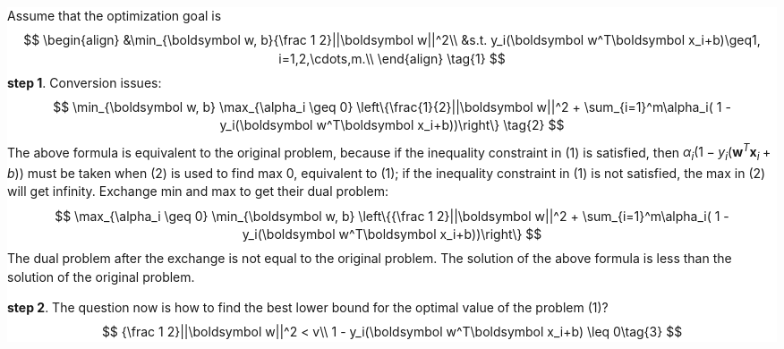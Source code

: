 Assume that the optimization goal is
$$
\begin{align}
&\min_{\boldsymbol w, b}{\frac 1 2}||\boldsymbol w||^2\\
&s.t. y_i(\boldsymbol w^T\boldsymbol x_i+b)\geq1, i=1,2,\cdots,m.\\
\end{align} \tag{1}
$$
**step 1**. Conversion issues:
$$
\min_{\boldsymbol w, b} \max_{\alpha_i \geq 0} \left\{\frac{1}{2}||\boldsymbol w||^2 + \sum_{i=1}^m\alpha_i( 1 - y_i(\boldsymbol w^T\boldsymbol x_i+b))\right\} \tag{2}
$$
The above formula is equivalent to the original problem, because if the inequality constraint in (1) is satisfied, then $\alpha_i(1 - y_i(\boldsymbol w^T\boldsymbol x_i+b))$ must be taken when (2) is used to find max 0, equivalent to (1); if the inequality constraint in (1) is not satisfied, the max in (2) will get infinity. Exchange min and max to get their dual problem:
$$
\max_{\alpha_i \geq 0} \min_{\boldsymbol w, b} \left\{{\frac 1 2}||\boldsymbol w||^2 + \sum_{i=1}^m\alpha_i( 1 - y_i(\boldsymbol w^T\boldsymbol x_i+b))\right\}
$$
The dual problem after the exchange is not equal to the original problem. The solution of the above formula is less than the solution of the original problem.

**step 2**. The question now is how to find the best lower bound for the optimal value of the problem (1)?
$$
{\frac 1 2}||\boldsymbol w||^2 < v\\
1 - y_i(\boldsymbol w^T\boldsymbol x_i+b) \leq 0\tag{3}
$$
